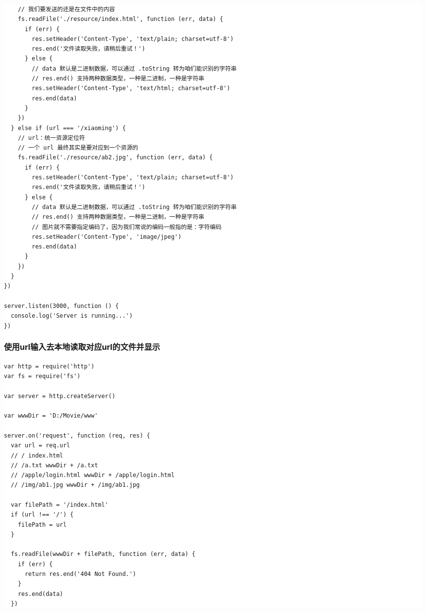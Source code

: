 ```
    // 我们要发送的还是在文件中的内容
    fs.readFile('./resource/index.html', function (err, data) {
      if (err) {
        res.setHeader('Content-Type', 'text/plain; charset=utf-8')
        res.end('文件读取失败，请稍后重试！')
      } else {
        // data 默认是二进制数据，可以通过 .toString 转为咱们能识别的字符串
        // res.end() 支持两种数据类型，一种是二进制，一种是字符串
        res.setHeader('Content-Type', 'text/html; charset=utf-8')
        res.end(data)
      }
    })
  } else if (url === '/xiaoming') {
    // url：统一资源定位符
    // 一个 url 最终其实是要对应到一个资源的
    fs.readFile('./resource/ab2.jpg', function (err, data) {
      if (err) {
        res.setHeader('Content-Type', 'text/plain; charset=utf-8')
        res.end('文件读取失败，请稍后重试！')
      } else {
        // data 默认是二进制数据，可以通过 .toString 转为咱们能识别的字符串
        // res.end() 支持两种数据类型，一种是二进制，一种是字符串
        // 图片就不需要指定编码了，因为我们常说的编码一般指的是：字符编码
        res.setHeader('Content-Type', 'image/jpeg')
        res.end(data)
      }
    })
  }
})

server.listen(3000, function () {
  console.log('Server is running...')
})
```

### 使用url输入去本地读取对应url的文件并显示

```
var http = require('http')
var fs = require('fs')

var server = http.createServer()

var wwwDir = 'D:/Movie/www'

server.on('request', function (req, res) {
  var url = req.url
  // / index.html
  // /a.txt wwwDir + /a.txt
  // /apple/login.html wwwDir + /apple/login.html
  // /img/ab1.jpg wwwDir + /img/ab1.jpg
  
  var filePath = '/index.html'
  if (url !== '/') {
    filePath = url
  }

  fs.readFile(wwwDir + filePath, function (err, data) {
    if (err) {
      return res.end('404 Not Found.')
    }
    res.end(data)
  })
```